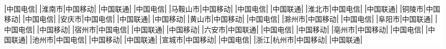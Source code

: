 |中国电信|
|淮南市|中国移动|
|中国联通|
|中国电信|
|马鞍山市|中国移动|
|中国电信|
|中国联通|
|淮北市|中国电信|
|中国联通|
|铜陵市|中国移动|
|中国电信|
|安庆市|中国电信|
|中国联通|
|中国移动|
|黄山市|中国移动|
|中国电信|
|滁州市|中国移动|
|中国电信|
|阜阳市|中国联通|
|中国电信|
|中国移动|
|宿州市|中国电信|
|中国联通|
|中国移动|
|六安市|中国联通|
|中国电信|
|中国移动|
|亳州市|中国移动|
|中国电信|
|中国联通|
|池州市|中国电信|
|中国移动|
|中国联通|
|宣城市|中国移动|
|中国电信|
|浙江|杭州市|中国移动|
|中国联通|